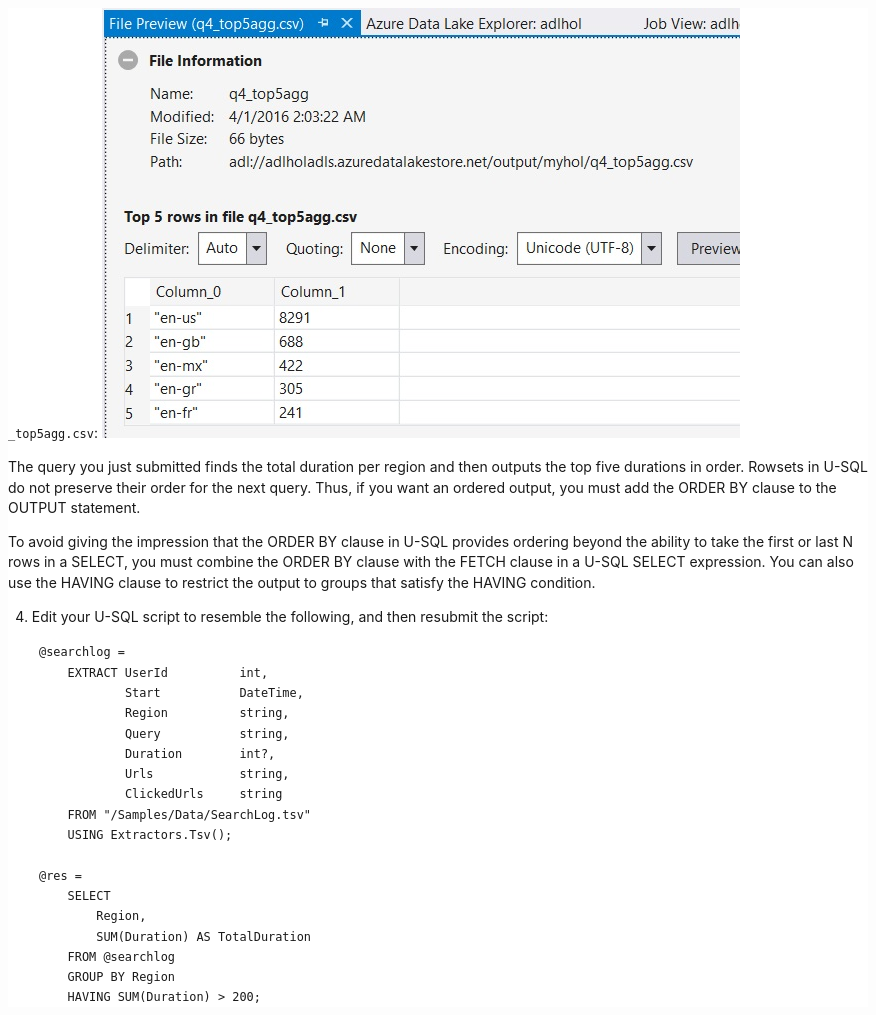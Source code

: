 `_top5agg.csv`:
	![Query 4 Top 5 Result](/docs/Hands_on_Labs/Images/q4_top5_result.jpg)
 
	
The query you just submitted finds the total duration per region and then outputs the top five durations in order. Rowsets in U-SQL do not preserve their order for the next query. Thus, if you want an ordered output, you must add the ORDER BY clause to the OUTPUT statement.
	
To avoid giving the impression that the ORDER BY clause in U-SQL provides ordering beyond the ability to take the first or last N rows in a SELECT, you must combine the ORDER BY clause with the FETCH clause in a U-SQL SELECT expression. You can also use the HAVING clause to restrict the output to groups that satisfy the HAVING condition.
	
4. Edit your U-SQL script to resemble the following, and then resubmit the script:

	    @searchlog =
    	    EXTRACT UserId          int,
	                Start           DateTime,
	                Region          string,
	                Query           string,
	                Duration        int?,
	                Urls            string,
	                ClickedUrls     string
	        FROM "/Samples/Data/SearchLog.tsv"
	        USING Extractors.Tsv();
    	
    	@res =
	        SELECT
    	        Region,
	            SUM(Duration) AS TotalDuration
	        FROM @searchlog
	        GROUP BY Region
	        HAVING SUM(Duration) > 200;
    	